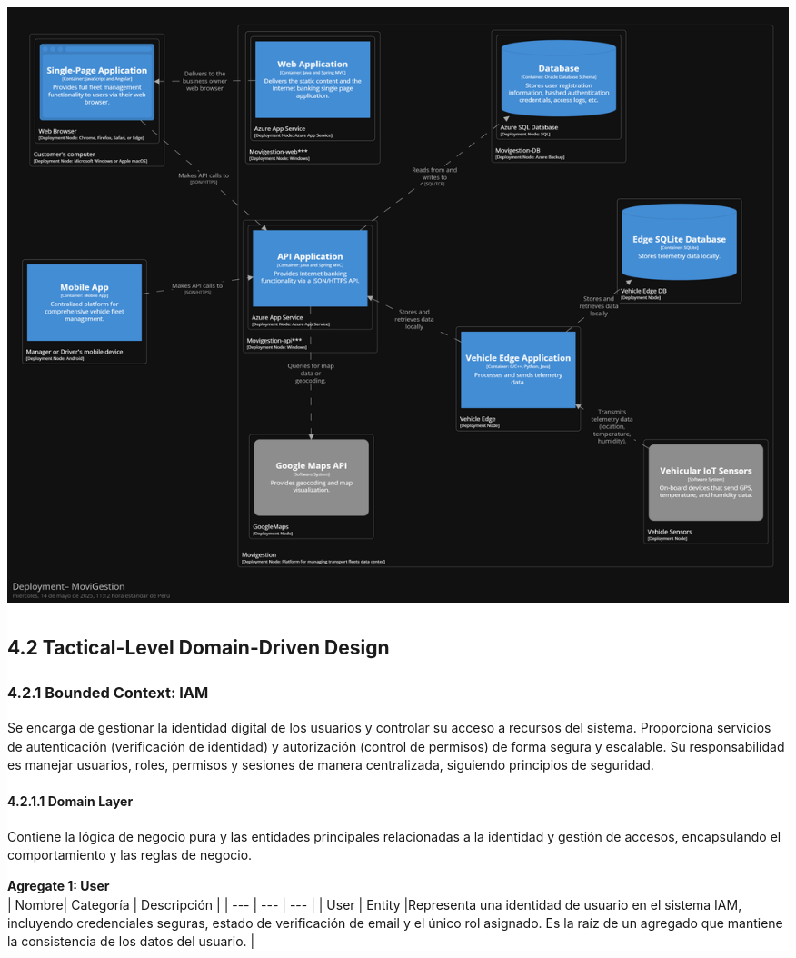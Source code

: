 ![Software Architecture Deployment Diagrams](/assets/chapter04/structurizr-LiveDeployment%20(1).png)

## 4.2 Tactical-Level Domain-Driven Design
### 4.2.1 Bounded Context: IAM
Se encarga de gestionar la identidad digital de los usuarios y controlar su acceso a recursos del sistema. Proporciona servicios de autenticación (verificación de identidad) y autorización (control de permisos) de forma segura y escalable. Su responsabilidad es manejar usuarios, roles, permisos y sesiones de manera centralizada, siguiendo principios de seguridad.

#### 4.2.1.1 Domain Layer
Contiene la lógica de negocio pura y las entidades principales relacionadas a la identidad y gestión de accesos, encapsulando el comportamiento y las reglas de negocio.

**Agregate 1: User**<br>
| Nombre| Categoría | Descripción |
| --- | --- | --- |
| User | Entity |Representa una identidad de usuario en el sistema IAM, incluyendo credenciales seguras, estado de verificación de email y el único rol asignado. Es la raíz de un agregado que mantiene la consistencia de los datos del usuario. |
